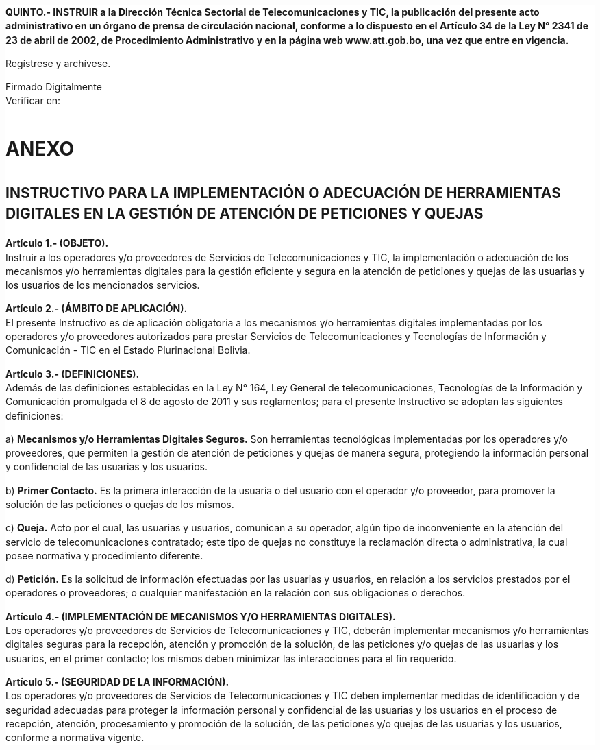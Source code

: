 **QUINTO.- INSTRUIR a la Dirección Técnica Sectorial de Telecomunicaciones y TIC, la publicación del presente acto administrativo en un órgano de prensa de circulación nacional, conforme a lo dispuesto en el Artículo 34 de la Ley N° 2341 de 23 de abril de 2002, de Procedimiento Administrativo y en la página web www.att.gob.bo, una vez que entre en vigencia.**

Regístrese y archívese.

Firmado Digitalmente  
Verificar en:

# ANEXO

## INSTRUCTIVO PARA LA IMPLEMENTACIÓN O ADECUACIÓN DE HERRAMIENTAS DIGITALES EN LA GESTIÓN DE ATENCIÓN DE PETICIONES Y QUEJAS

**Artículo 1.- (OBJETO).**  
Instruir a los operadores y/o proveedores de Servicios de Telecomunicaciones y TIC, la implementación o adecuación de los mecanismos y/o herramientas digitales para la gestión eficiente y segura en la atención de peticiones y quejas de las usuarias y los usuarios de los mencionados servicios.

**Artículo 2.- (ÁMBITO DE APLICACIÓN).**  
El presente Instructivo es de aplicación obligatoria a los mecanismos y/o herramientas digitales implementadas por los operadores y/o proveedores autorizados para prestar Servicios de Telecomunicaciones y Tecnologías de Información y Comunicación - TIC en el Estado Plurinacional Bolivia.

**Artículo 3.- (DEFINICIONES).**  
Además de las definiciones establecidas en la Ley N° 164, Ley General de telecomunicaciones, Tecnologías de la Información y Comunicación promulgada el 8 de agosto de 2011 y sus reglamentos; para el presente Instructivo se adoptan las siguientes definiciones:

a) **Mecanismos y/o Herramientas Digitales Seguros.** Son herramientas tecnológicas implementadas por los operadores y/o proveedores, que permiten la gestión de atención de peticiones y quejas de manera segura, protegiendo la información personal y confidencial de las usuarias y los usuarios.

b) **Primer Contacto.** Es la primera interacción de la usuaria o del usuario con el operador y/o proveedor, para promover la solución de las peticiones o quejas de los mismos.

c) **Queja.** Acto por el cual, las usuarias y usuarios, comunican a su operador, algún tipo de inconveniente en la atención del servicio de telecomunicaciones contratado; este tipo de quejas no constituye la reclamación directa o administrativa, la cual posee normativa y procedimiento diferente.

d) **Petición.** Es la solicitud de información efectuadas por las usuarias y usuarios, en relación a los servicios prestados por el operadores o proveedores; o cualquier manifestación en la relación con sus obligaciones o derechos.

**Artículo 4.- (IMPLEMENTACIÓN DE MECANISMOS Y/O HERRAMIENTAS DIGITALES).**  
Los operadores y/o proveedores de Servicios de Telecomunicaciones y TIC, deberán implementar mecanismos y/o herramientas digitales seguras para la recepción, atención y promoción de la solución, de las peticiones y/o quejas de las usuarias y los usuarios, en el primer contacto; los mismos deben minimizar las interacciones para el fin requerido.

**Artículo 5.- (SEGURIDAD DE LA INFORMACIÓN).**  
Los operadores y/o proveedores de Servicios de Telecomunicaciones y TIC deben implementar medidas de identificación y de seguridad adecuadas para proteger la información personal y confidencial de las usuarias y los usuarios en el proceso de recepción, atención, procesamiento y promoción de la solución, de las peticiones y/o quejas de las usuarias y los usuarios, conforme a normativa vigente.
